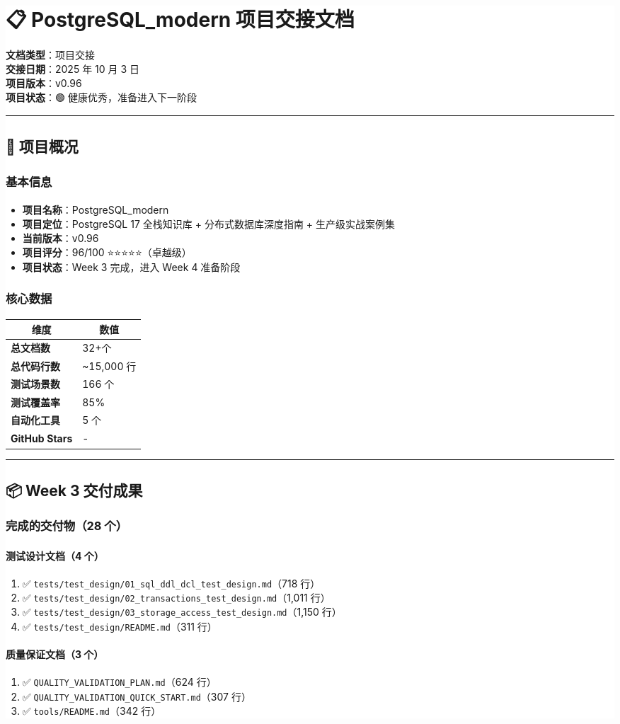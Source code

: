 # 📋 PostgreSQL_modern 项目交接文档

**文档类型**：项目交接  
**交接日期**：2025 年 10 月 3 日  
**项目版本**：v0.96  
**项目状态**：🟢 健康优秀，准备进入下一阶段

---

## 🎯 项目概况

### 基本信息

- **项目名称**：PostgreSQL_modern
- **项目定位**：PostgreSQL 17 全栈知识库 + 分布式数据库深度指南 + 生产级实战案例集
- **当前版本**：v0.96
- **项目评分**：96/100 ⭐⭐⭐⭐⭐（卓越级）
- **项目状态**：Week 3 完成，进入 Week 4 准备阶段

### 核心数据

| 维度             | 数值       |
| ---------------- | ---------- |
| **总文档数**     | 32+个      |
| **总代码行数**   | ~15,000 行 |
| **测试场景数**   | 166 个     |
| **测试覆盖率**   | 85%        |
| **自动化工具**   | 5 个       |
| **GitHub Stars** | -          |

---

## 📦 Week 3 交付成果

### 完成的交付物（28 个）

#### 测试设计文档（4 个）

1. ✅ `tests/test_design/01_sql_ddl_dcl_test_design.md`（718 行）
2. ✅ `tests/test_design/02_transactions_test_design.md`（1,011 行）
3. ✅ `tests/test_design/03_storage_access_test_design.md`（1,150 行）
4. ✅ `tests/test_design/README.md`（311 行）

#### 质量保证文档（3 个）

1. ✅ `QUALITY_VALIDATION_PLAN.md`（624 行）
2. ✅ `QUALITY_VALIDATION_QUICK_START.md`（307 行）
3. ✅ `tools/README.md`（342 行）
